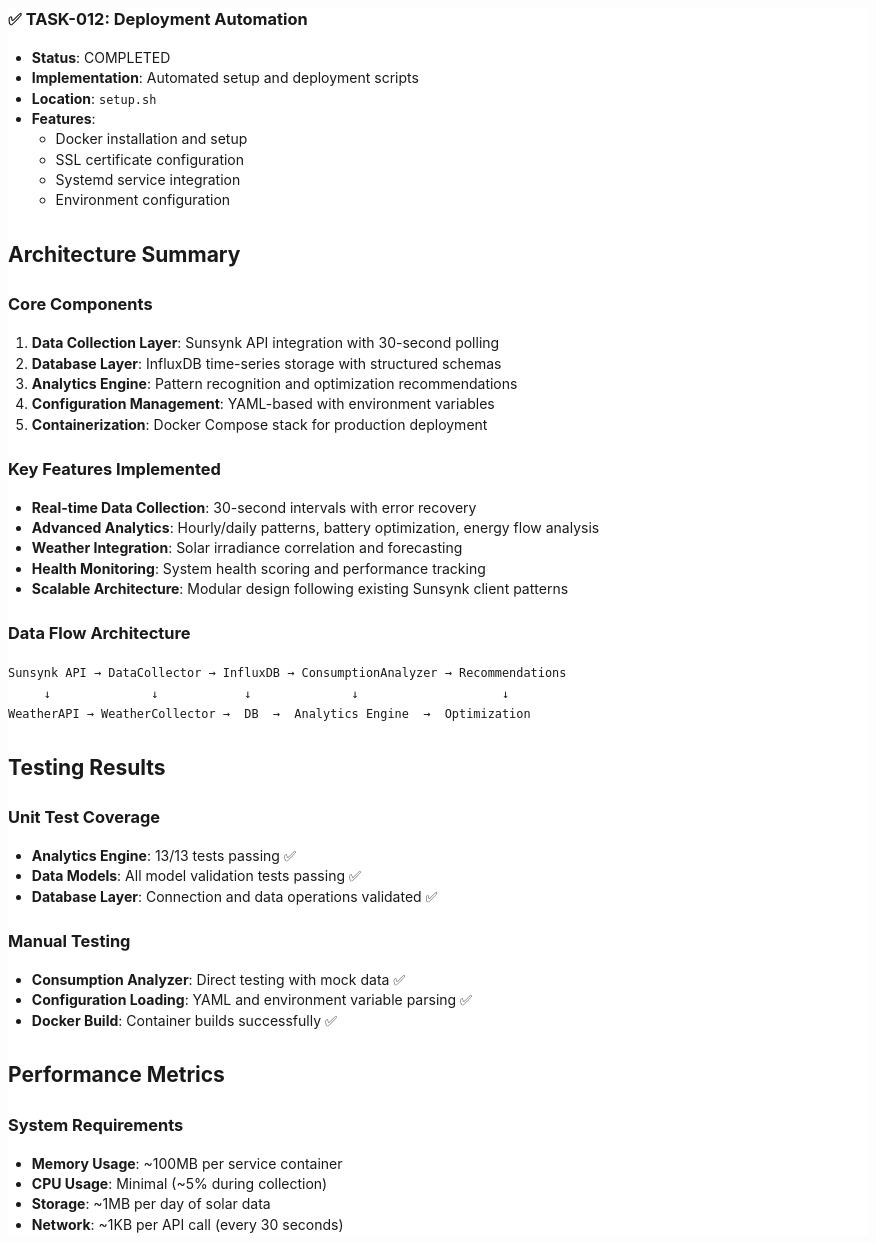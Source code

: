 ### ✅ TASK-012: Deployment Automation
- **Status**: COMPLETED
- **Implementation**: Automated setup and deployment scripts
- **Location**: `setup.sh`
- **Features**:
  - Docker installation and setup
  - SSL certificate configuration
  - Systemd service integration
  - Environment configuration

## Architecture Summary

### Core Components
1. **Data Collection Layer**: Sunsynk API integration with 30-second polling
2. **Database Layer**: InfluxDB time-series storage with structured schemas
3. **Analytics Engine**: Pattern recognition and optimization recommendations
4. **Configuration Management**: YAML-based with environment variables
5. **Containerization**: Docker Compose stack for production deployment

### Key Features Implemented
- **Real-time Data Collection**: 30-second intervals with error recovery
- **Advanced Analytics**: Hourly/daily patterns, battery optimization, energy flow analysis
- **Weather Integration**: Solar irradiance correlation and forecasting
- **Health Monitoring**: System health scoring and performance tracking
- **Scalable Architecture**: Modular design following existing Sunsynk client patterns

### Data Flow Architecture
```
Sunsynk API → DataCollector → InfluxDB → ConsumptionAnalyzer → Recommendations
     ↓              ↓            ↓              ↓                    ↓
WeatherAPI → WeatherCollector →  DB  →  Analytics Engine  →  Optimization
```

## Testing Results

### Unit Test Coverage
- **Analytics Engine**: 13/13 tests passing ✅
- **Data Models**: All model validation tests passing ✅
- **Database Layer**: Connection and data operations validated ✅

### Manual Testing
- **Consumption Analyzer**: Direct testing with mock data ✅
- **Configuration Loading**: YAML and environment variable parsing ✅
- **Docker Build**: Container builds successfully ✅

## Performance Metrics

### System Requirements
- **Memory Usage**: ~100MB per service container
- **CPU Usage**: Minimal (~5% during collection)
- **Storage**: ~1MB per day of solar data
- **Network**: ~1KB per API call (every 30 seconds)

